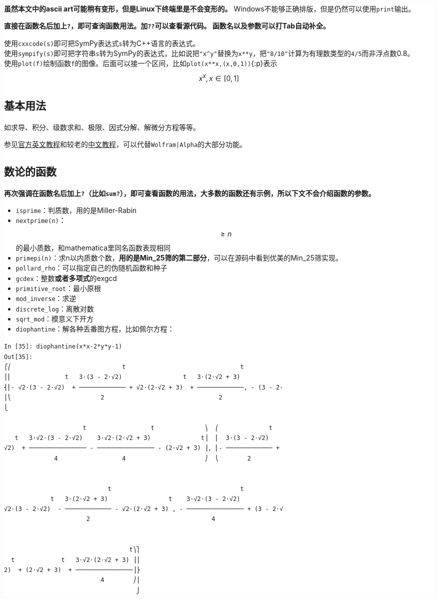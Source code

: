 **虽然本文中的ascii art可能稍有变形，但是Linux下终端里是不会变形的。** Windows不能够正确排版，但是仍然可以使用`print`输出。

**直接在函数名后加上`?`，即可查询函数用法。加`??`可以查看源代码。 
函数名以及参数可以打Tab自动补全。**

使用`cxxcode(s)`即可把SymPy表达式`s`转为C++语言的表达式。  
使用`sympify(s)`即可把字符串`s`转为SymPy的表达式，比如说把`"x^y"`替换为`x**y`，把`"8/10"`计算为有理数类型的`4/5`而非浮点数0.8。  
使用`plot(f)`绘制函数`f`的图像。后面可以接一个区间，比如`plot(x**x,(x,0,1))`{:p}表示$$x^x,x\in[0,1]$$

基本用法
--
如求导、积分、级数求和、极限、因式分解、解微分方程等等。

参见[官方英文教程](https://docs.sympy.org/latest/tutorial/index.html#tutorial)和较老的[中文教程](http://www.asmeurer.com/sympy_doc/dev-py3k/tutorial/tutorial.zh.html)，可以代替`Wolfram|Alpha`的大部分功能。

数论的函数
--
**再次强调在函数名后加上`?`（比如`sum?`），即可查看函数的用法，大多数的函数还有示例，所以下文不会介绍函数的参数。**

- `isprime`：判质数，用的是Miller-Rabin
- `nextprime(n)`：$$\ge n$$的最小质数，和mathematica里同名函数表现相同
- `primepi(n)`：求n以内质数个数，**用的是Min_25筛的第二部分**，可以在源码中看到优美的Min_25筛实现。
- `pollard_rho`：可以指定自己的伪随机函数和种子
- `gcdex`：整数**或者多项式**的exgcd
- `primitive_root`：最小原根
- `mod_inverse`：求逆
- `discrete_log`：离散对数
- `sqrt_mod`：模意义下开方
- `diophantine`：解各种丢番图方程，比如佩尔方程：

```
In [35]: diophantine(x*x-2*y*y-1)
Out[35]: 
⎧⎛                               t                                t           
⎪⎜               t   3⋅(3 - 2⋅√2)                 t   3⋅(2⋅√2 + 3)            
⎨⎜- √2⋅(3 - 2⋅√2)  + ───────────── + √2⋅(2⋅√2 + 3)  + ─────────────, - (3 - 2⋅
⎪⎝                         2                                2                 
⎩                                                                             

                      t                  t              ⎞  ⎛              t   
   t   3⋅√2⋅(3 - 2⋅√2)    3⋅√2⋅(2⋅√2 + 3)              t⎟  ⎜  3⋅(3 - 2⋅√2)    
√2)  + ──────────────── - ──────────────── - (2⋅√2 + 3) ⎟, ⎜- ───────────── + 
              4                  4                      ⎠  ⎝        2         
                                                                              

                             t                                    t           
             t   3⋅(2⋅√2 + 3)                 t    3⋅√2⋅(3 - 2⋅√2)            
√2⋅(3 - 2⋅√2)  - ───────────── - √2⋅(2⋅√2 + 3) , - ──────────────── + (3 - 2⋅√
                       2                                  4                   
                                                                              

                                   t⎞⎫
  t             t   3⋅√2⋅(2⋅√2 + 3) ⎟⎪
2)  + (2⋅√2 + 3)  + ────────────────⎟⎬
                           4        ⎠⎪
                                     ⎭

```
